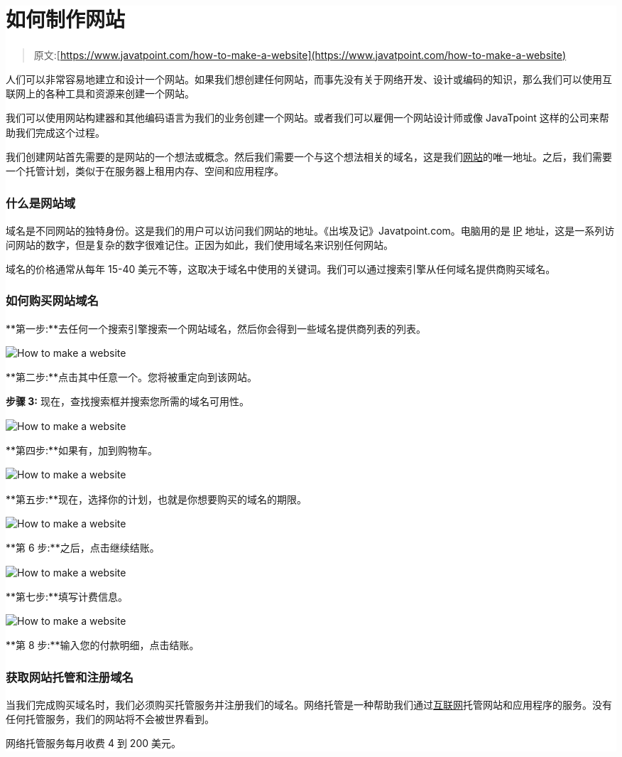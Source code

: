 # 如何制作网站

> 原文:[https://www.javatpoint.com/how-to-make-a-website](https://www.javatpoint.com/how-to-make-a-website)

人们可以非常容易地建立和设计一个网站。如果我们想创建任何网站，而事先没有关于网络开发、设计或编码的知识，那么我们可以使用互联网上的各种工具和资源来创建一个网站。

我们可以使用网站构建器和其他编码语言为我们的业务创建一个网站。或者我们可以雇佣一个网站设计师或像 JavaTpoint 这样的公司来帮助我们完成这个过程。

我们创建网站首先需要的是网站的一个想法或概念。然后我们需要一个与这个想法相关的域名，这是我们[网站](https://www.javatpoint.com/website)的唯一地址。之后，我们需要一个托管计划，类似于在服务器上租用内存、空间和应用程序。

### 什么是网站域

域名是不同网站的独特身份。这是我们的用户可以访问我们网站的地址。《出埃及记》Javatpoint.com。电脑用的是 [IP](https://www.javatpoint.com/ip) 地址，这是一系列访问网站的数字，但是复杂的数字很难记住。正因为如此，我们使用域名来识别任何网站。

域名的价格通常从每年 15-40 美元不等，这取决于域名中使用的关键词。我们可以通过搜索引擎从任何域名提供商购买域名。

### 如何购买网站域名

**第一步:**去任何一个搜索引擎搜索一个网站域名，然后你会得到一些域名提供商列表的列表。

![How to make a website](../Images/4a021c739a91b7665463e7dee7348b93.png)

**第二步:**点击其中任意一个。您将被重定向到该网站。

**步骤 3:** 现在，查找搜索框并搜索您所需的域名可用性。

![How to make a website](../Images/3495b444d83f8e2ac4f74f2eeb7a6580.png)

**第四步:**如果有，加到购物车。

![How to make a website](../Images/56311f438ac7bcf5719f12d7143a9a9c.png)

**第五步:**现在，选择你的计划，也就是你想要购买的域名的期限。

![How to make a website](../Images/efe598839fe88ccb10ad56cbc80bb400.png)

**第 6 步:**之后，点击继续结账。

![How to make a website](../Images/26e6a8edb8ad214c5a3df21d82a09406.png)

**第七步:**填写计费信息。

![How to make a website](../Images/7881d672feab0ea636d08a35ce901c44.png)

**第 8 步:**输入您的付款明细，点击结账。

### 获取网站托管和注册域名

当我们完成购买域名时，我们必须购买托管服务并注册我们的域名。网络托管是一种帮助我们通过[互联网](https://www.javatpoint.com/internet)托管网站和应用程序的服务。没有任何托管服务，我们的网站将不会被世界看到。

网络托管服务每月收费 4 到 200 美元。
